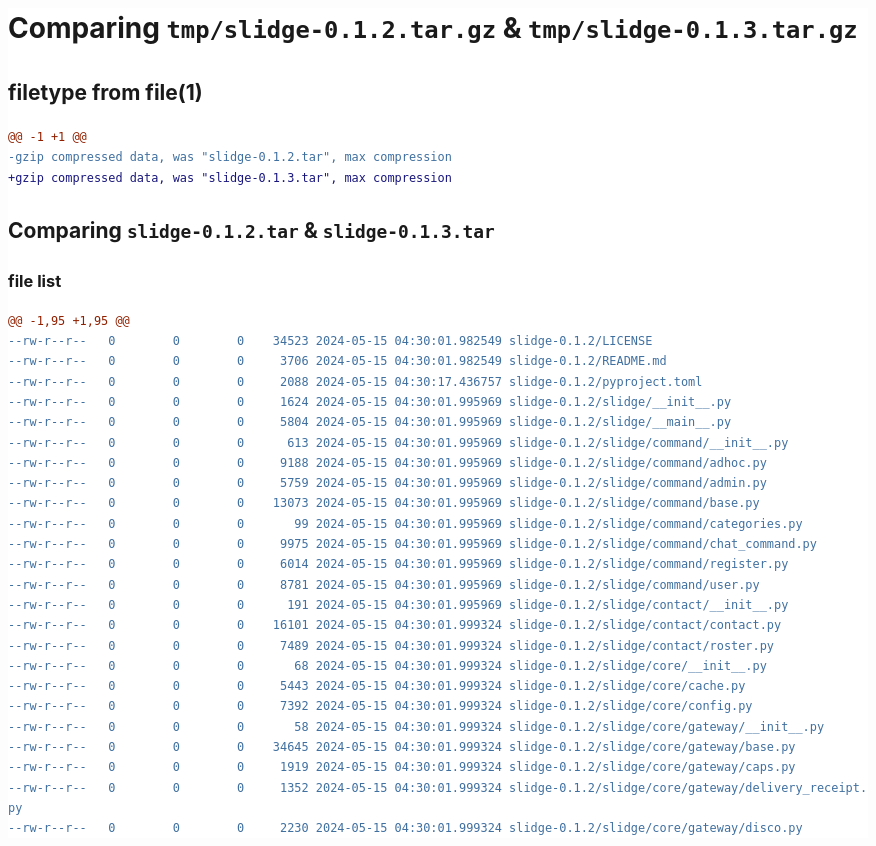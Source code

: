 # Comparing `tmp/slidge-0.1.2.tar.gz` & `tmp/slidge-0.1.3.tar.gz`

## filetype from file(1)

```diff
@@ -1 +1 @@
-gzip compressed data, was "slidge-0.1.2.tar", max compression
+gzip compressed data, was "slidge-0.1.3.tar", max compression
```

## Comparing `slidge-0.1.2.tar` & `slidge-0.1.3.tar`

### file list

```diff
@@ -1,95 +1,95 @@
--rw-r--r--   0        0        0    34523 2024-05-15 04:30:01.982549 slidge-0.1.2/LICENSE
--rw-r--r--   0        0        0     3706 2024-05-15 04:30:01.982549 slidge-0.1.2/README.md
--rw-r--r--   0        0        0     2088 2024-05-15 04:30:17.436757 slidge-0.1.2/pyproject.toml
--rw-r--r--   0        0        0     1624 2024-05-15 04:30:01.995969 slidge-0.1.2/slidge/__init__.py
--rw-r--r--   0        0        0     5804 2024-05-15 04:30:01.995969 slidge-0.1.2/slidge/__main__.py
--rw-r--r--   0        0        0      613 2024-05-15 04:30:01.995969 slidge-0.1.2/slidge/command/__init__.py
--rw-r--r--   0        0        0     9188 2024-05-15 04:30:01.995969 slidge-0.1.2/slidge/command/adhoc.py
--rw-r--r--   0        0        0     5759 2024-05-15 04:30:01.995969 slidge-0.1.2/slidge/command/admin.py
--rw-r--r--   0        0        0    13073 2024-05-15 04:30:01.995969 slidge-0.1.2/slidge/command/base.py
--rw-r--r--   0        0        0       99 2024-05-15 04:30:01.995969 slidge-0.1.2/slidge/command/categories.py
--rw-r--r--   0        0        0     9975 2024-05-15 04:30:01.995969 slidge-0.1.2/slidge/command/chat_command.py
--rw-r--r--   0        0        0     6014 2024-05-15 04:30:01.995969 slidge-0.1.2/slidge/command/register.py
--rw-r--r--   0        0        0     8781 2024-05-15 04:30:01.995969 slidge-0.1.2/slidge/command/user.py
--rw-r--r--   0        0        0      191 2024-05-15 04:30:01.995969 slidge-0.1.2/slidge/contact/__init__.py
--rw-r--r--   0        0        0    16101 2024-05-15 04:30:01.999324 slidge-0.1.2/slidge/contact/contact.py
--rw-r--r--   0        0        0     7489 2024-05-15 04:30:01.999324 slidge-0.1.2/slidge/contact/roster.py
--rw-r--r--   0        0        0       68 2024-05-15 04:30:01.999324 slidge-0.1.2/slidge/core/__init__.py
--rw-r--r--   0        0        0     5443 2024-05-15 04:30:01.999324 slidge-0.1.2/slidge/core/cache.py
--rw-r--r--   0        0        0     7392 2024-05-15 04:30:01.999324 slidge-0.1.2/slidge/core/config.py
--rw-r--r--   0        0        0       58 2024-05-15 04:30:01.999324 slidge-0.1.2/slidge/core/gateway/__init__.py
--rw-r--r--   0        0        0    34645 2024-05-15 04:30:01.999324 slidge-0.1.2/slidge/core/gateway/base.py
--rw-r--r--   0        0        0     1919 2024-05-15 04:30:01.999324 slidge-0.1.2/slidge/core/gateway/caps.py
--rw-r--r--   0        0        0     1352 2024-05-15 04:30:01.999324 slidge-0.1.2/slidge/core/gateway/delivery_receipt.py
--rw-r--r--   0        0        0     2230 2024-05-15 04:30:01.999324 slidge-0.1.2/slidge/core/gateway/disco.py
```